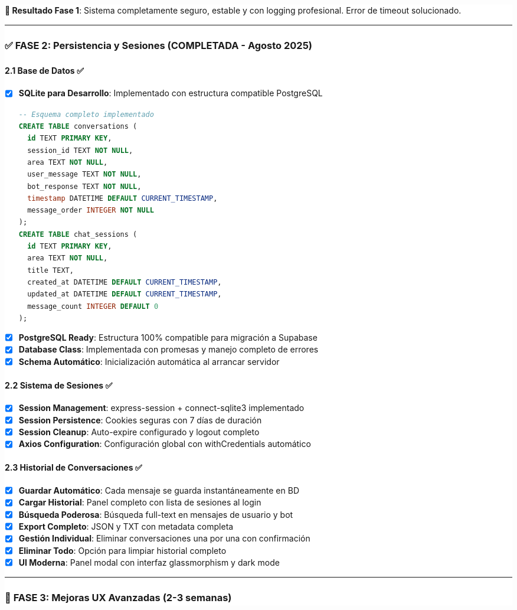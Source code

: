 **🎯 Resultado Fase 1**: Sistema completamente seguro, estable y con logging profesional. Error de timeout solucionado.

---

### ✅ **FASE 2: Persistencia y Sesiones** (COMPLETADA - Agosto 2025)

#### 2.1 Base de Datos ✅
- [x] **SQLite para Desarrollo**: Implementado con estructura compatible PostgreSQL
  ```sql
  -- Esquema completo implementado
  CREATE TABLE conversations (
    id TEXT PRIMARY KEY,
    session_id TEXT NOT NULL,
    area TEXT NOT NULL,
    user_message TEXT NOT NULL,
    bot_response TEXT NOT NULL,
    timestamp DATETIME DEFAULT CURRENT_TIMESTAMP,
    message_order INTEGER NOT NULL
  );
  CREATE TABLE chat_sessions (
    id TEXT PRIMARY KEY,
    area TEXT NOT NULL,
    title TEXT,
    created_at DATETIME DEFAULT CURRENT_TIMESTAMP,
    updated_at DATETIME DEFAULT CURRENT_TIMESTAMP,
    message_count INTEGER DEFAULT 0
  );
  ```
- [x] **PostgreSQL Ready**: Estructura 100% compatible para migración a Supabase
- [x] **Database Class**: Implementada con promesas y manejo completo de errores
- [x] **Schema Automático**: Inicialización automática al arrancar servidor

#### 2.2 Sistema de Sesiones ✅
- [x] **Session Management**: express-session + connect-sqlite3 implementado
- [x] **Session Persistence**: Cookies seguras con 7 días de duración
- [x] **Session Cleanup**: Auto-expire configurado y logout completo
- [x] **Axios Configuration**: Configuración global con withCredentials automático

#### 2.3 Historial de Conversaciones ✅
- [x] **Guardar Automático**: Cada mensaje se guarda instantáneamente en BD
- [x] **Cargar Historial**: Panel completo con lista de sesiones al login
- [x] **Búsqueda Poderosa**: Búsqueda full-text en mensajes de usuario y bot
- [x] **Export Completo**: JSON y TXT con metadata completa
- [x] **Gestión Individual**: Eliminar conversaciones una por una con confirmación
- [x] **Eliminar Todo**: Opción para limpiar historial completo
- [x] **UI Moderna**: Panel modal con interfaz glassmorphism y dark mode

---

### 🎨 **FASE 3: Mejoras UX Avanzadas** (2-3 semanas)
